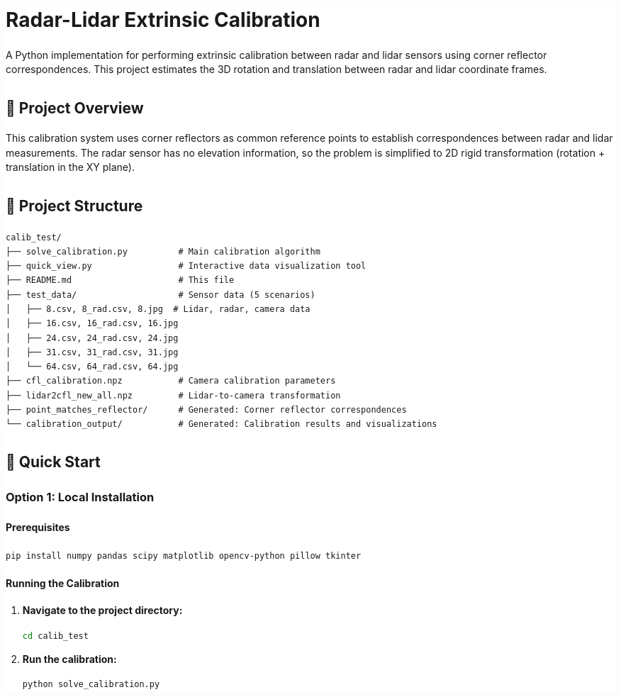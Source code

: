 # Radar-Lidar Extrinsic Calibration

A Python implementation for performing extrinsic calibration between radar and lidar sensors using corner reflector correspondences. This project estimates the 3D rotation and translation between radar and lidar coordinate frames.

## 🎯 Project Overview

This calibration system uses corner reflectors as common reference points to establish correspondences between radar and lidar measurements. The radar sensor has no elevation information, so the problem is simplified to 2D rigid transformation (rotation + translation in the XY plane).

## 📁 Project Structure

```
calib_test/
├── solve_calibration.py          # Main calibration algorithm
├── quick_view.py                 # Interactive data visualization tool
├── README.md                     # This file
├── test_data/                    # Sensor data (5 scenarios)
│   ├── 8.csv, 8_rad.csv, 8.jpg  # Lidar, radar, camera data
│   ├── 16.csv, 16_rad.csv, 16.jpg
│   ├── 24.csv, 24_rad.csv, 24.jpg
│   ├── 31.csv, 31_rad.csv, 31.jpg
│   └── 64.csv, 64_rad.csv, 64.jpg
├── cfl_calibration.npz           # Camera calibration parameters
├── lidar2cfl_new_all.npz         # Lidar-to-camera transformation
├── point_matches_reflector/      # Generated: Corner reflector correspondences
└── calibration_output/           # Generated: Calibration results and visualizations
```

## 🚀 Quick Start

### Option 1: Local Installation

#### Prerequisites

```bash
pip install numpy pandas scipy matplotlib opencv-python pillow tkinter
```

#### Running the Calibration

1. **Navigate to the project directory:**
   ```bash
   cd calib_test
   ```

2. **Run the calibration:**
   ```bash
   python solve_calibration.py
   ```
